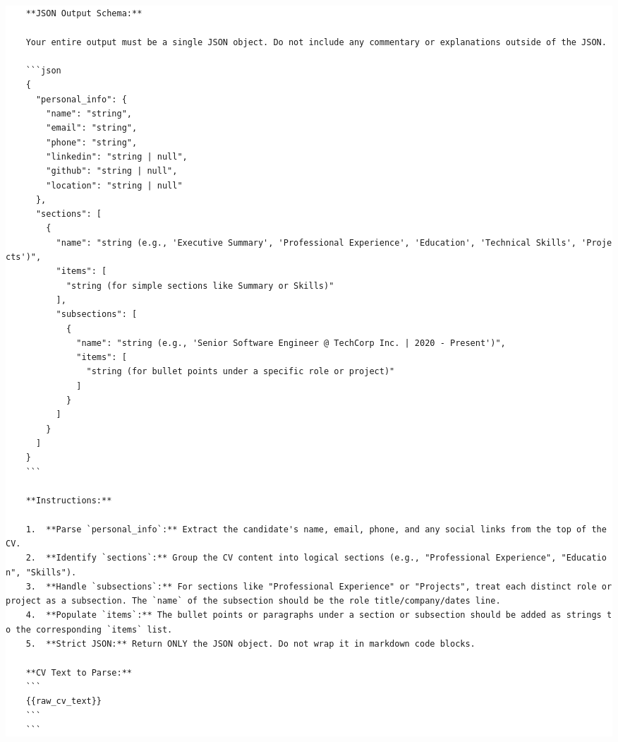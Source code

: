         **JSON Output Schema:**

        Your entire output must be a single JSON object. Do not include any commentary or explanations outside of the JSON.

        ```json
        {
          "personal_info": {
            "name": "string",
            "email": "string",
            "phone": "string",
            "linkedin": "string | null",
            "github": "string | null",
            "location": "string | null"
          },
          "sections": [
            {
              "name": "string (e.g., 'Executive Summary', 'Professional Experience', 'Education', 'Technical Skills', 'Projects')",
              "items": [
                "string (for simple sections like Summary or Skills)"
              ],
              "subsections": [
                {
                  "name": "string (e.g., 'Senior Software Engineer @ TechCorp Inc. | 2020 - Present')",
                  "items": [
                    "string (for bullet points under a specific role or project)"
                  ]
                }
              ]
            }
          ]
        }
        ```

        **Instructions:**

        1.  **Parse `personal_info`:** Extract the candidate's name, email, phone, and any social links from the top of the CV.
        2.  **Identify `sections`:** Group the CV content into logical sections (e.g., "Professional Experience", "Education", "Skills").
        3.  **Handle `subsections`:** For sections like "Professional Experience" or "Projects", treat each distinct role or project as a subsection. The `name` of the subsection should be the role title/company/dates line.
        4.  **Populate `items`:** The bullet points or paragraphs under a section or subsection should be added as strings to the corresponding `items` list.
        5.  **Strict JSON:** Return ONLY the JSON object. Do not wrap it in markdown code blocks.

        **CV Text to Parse:**
        ```
        {{raw_cv_text}}
        ```
        ```
